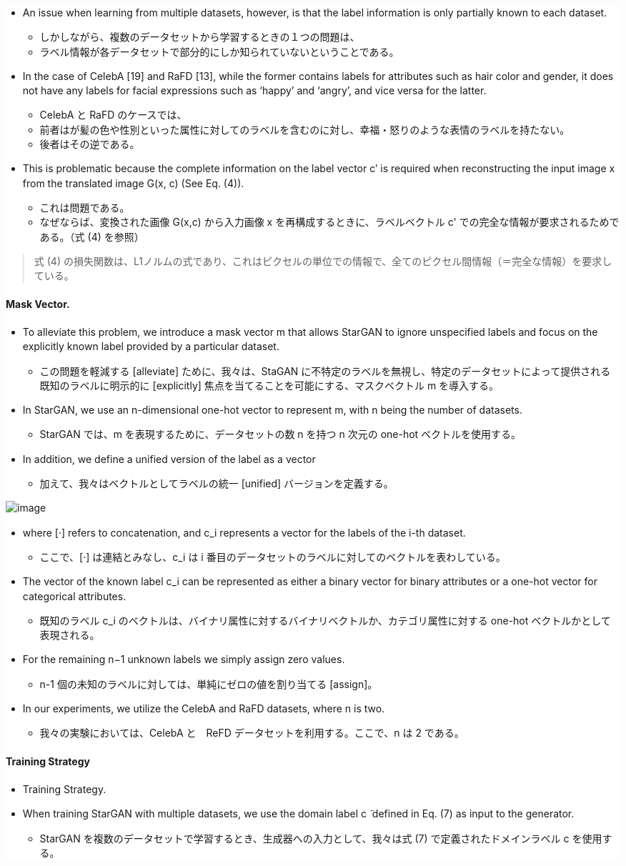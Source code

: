 - An issue when learning from multiple datasets, however, is that the label information is only partially known to each dataset.
    - しかしながら、複数のデータセットから学習するときの１つの問題は、
    - ラベル情報が各データセットで部分的にしか知られていないということである。

- In the case of CelebA [19] and RaFD [13], while the former contains labels for attributes such as hair color and gender, it does not have any labels for facial expressions such as ‘happy’ and ‘angry’, and vice versa for the latter.
    - CelebA と RaFD のケースでは、
    - 前者はが髪の色や性別といった属性に対してのラベルを含むのに対し、幸福・怒りのような表情のラベルを持たない。
    - 後者はその逆である。

- This is problematic because the complete information on the label vector c′ is required when reconstructing the input image x from the translated image G(x, c) (See Eq. (4)).
    - これは問題である。
    - なぜならば、変換された画像 G(x,c) から入力画像 x を再構成するときに、ラベルベクトル c' での完全な情報が要求されるためである。（式 (4) を参照）

> 式 (4) の損失関数は、L1ノルムの式であり、これはピクセルの単位での情報で、全てのピクセル間情報（＝完全な情報）を要求している。

#### Mask Vector.

- To alleviate this problem, we introduce a mask vector m that allows StarGAN to ignore unspecified labels and focus on the explicitly known label provided by a particular dataset.
    - この問題を軽減する [alleviate] ために、我々は、StaGAN に不特定のラベルを無視し、特定のデータセットによって提供される既知のラベルに明示的に [explicitly] 焦点を当てることを可能にする、マスクベクトル m を導入する。

- In StarGAN, we use an n-dimensional one-hot vector to represent m, with n being the number of datasets.
    - StarGAN では、m を表現するために、データセットの数 n を持つ n 次元の one-hot ベクトルを使用する。

- In addition, we define a unified version of the label as a vector
    - 加えて、我々はベクトルとしてラベルの統一 [unified] バージョンを定義する。

![image](https://user-images.githubusercontent.com/25688193/59548131-312d8580-8f85-11e9-90a8-e6cb3c63511f.png)

- where [·] refers to concatenation, and c_i represents a vector for the labels of the i-th dataset.
    - ここで、[·] は連結とみなし、c_i は i 番目のデータセットのラベルに対してのベクトルを表わしている。

- The vector of the known label c_i can be represented as either a binary vector for binary attributes or a one-hot vector for categorical attributes.
    - 既知のラベル c_i のベクトルは、バイナリ属性に対するバイナリベクトルか、カテゴリ属性に対する one-hot ベクトルかとして表現される。

- For the remaining n−1 unknown labels we simply assign zero values.
    - n-1 個の未知のラベルに対しては、単純にゼロの値を割り当てる [assign]。

- In our experiments, we utilize the CelebA and RaFD datasets, where n is two.
    - 我々の実験においては、CelebA と　ReFD データセットを利用する。ここで、n は 2 である。


#### Training Strategy

- Training Strategy.

- When training StarGAN with multiple datasets, we use the domain label c ̃ defined in Eq. (7) as input to the generator.
    - StarGAN を複数のデータセットで学習するとき、生成器への入力として、我々は式 (7) で定義されたドメインラベル c を使用する。
